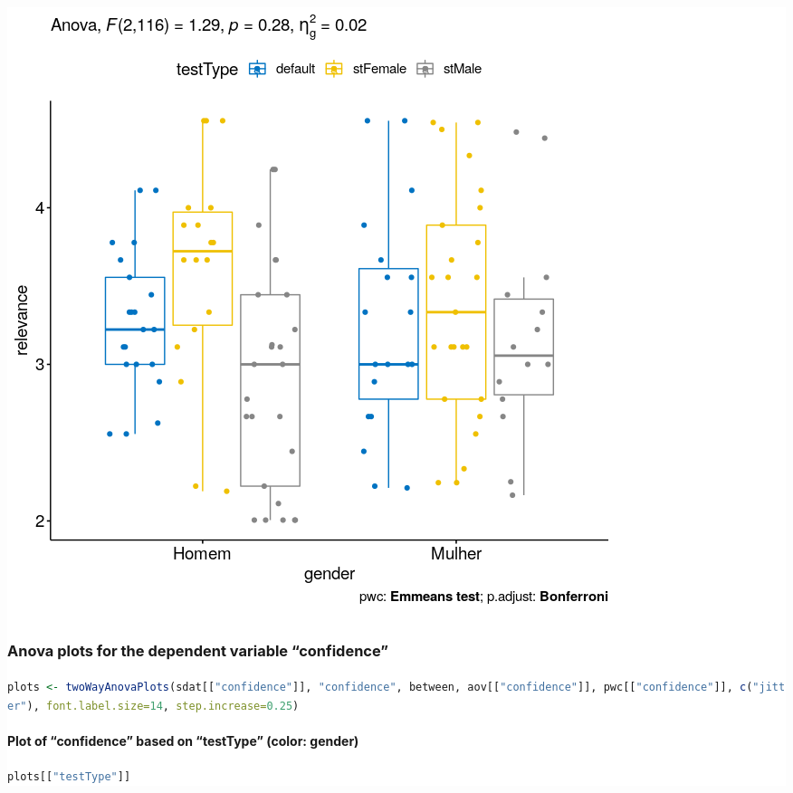 ![](anova_files/figure-gfm/unnamed-chunk-30-1.png)

### Anova plots for the dependent variable “confidence”

``` r
plots <- twoWayAnovaPlots(sdat[["confidence"]], "confidence", between, aov[["confidence"]], pwc[["confidence"]], c("jitter"), font.label.size=14, step.increase=0.25)
```

#### Plot of “confidence” based on “testType” (color: gender)

``` r
plots[["testType"]]
```
